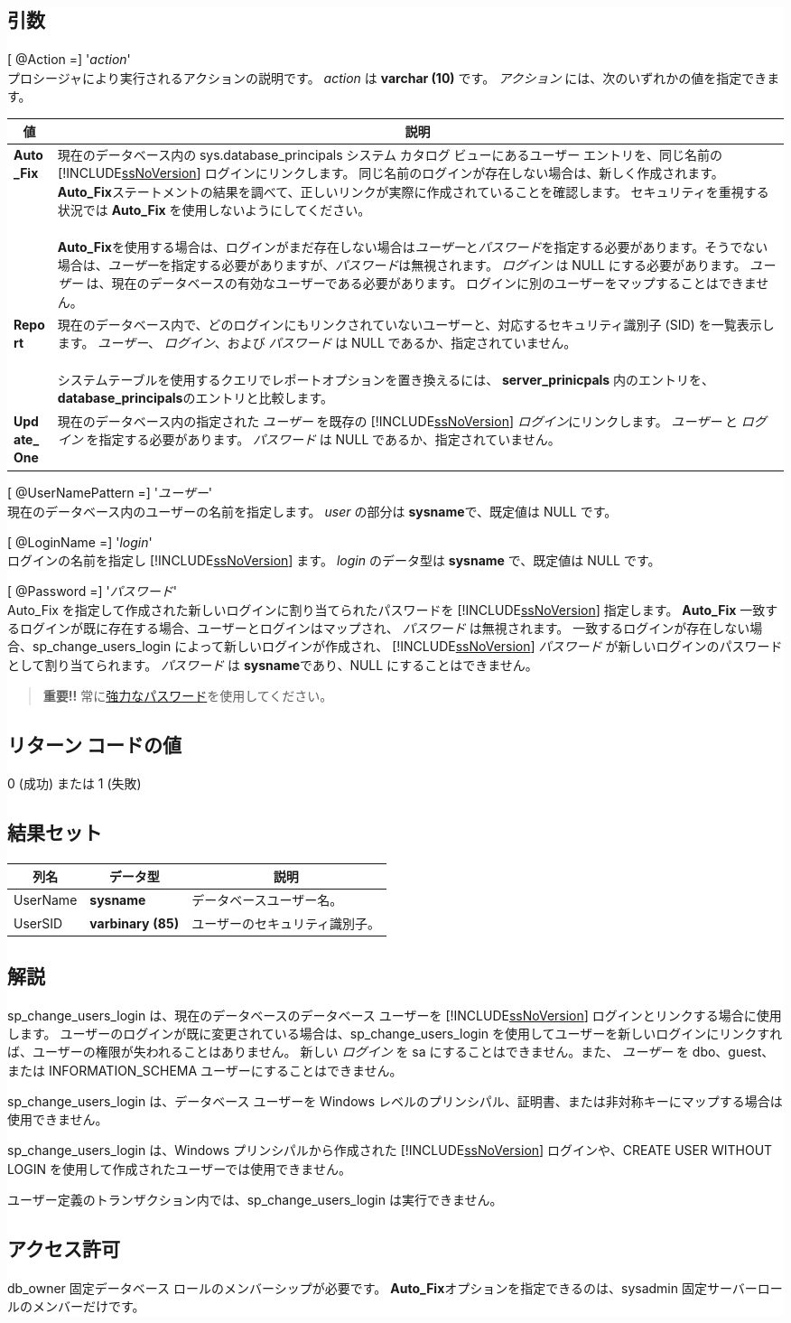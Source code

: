 ## <a name="arguments"></a>引数  
 [ @Action =] '*action*'  
 プロシージャにより実行されるアクションの説明です。 *action* は **varchar (10)** です。 *アクション* には、次のいずれかの値を指定できます。  
  
|値|説明|  
|-----------|-----------------|  
|**Auto_Fix**|現在のデータベース内の sys.database_principals システム カタログ ビューにあるユーザー エントリを、同じ名前の [!INCLUDE[ssNoVersion](../../includes/ssnoversion-md.md)] ログインにリンクします。 同じ名前のログインが存在しない場合は、新しく作成されます。 **Auto_Fix**ステートメントの結果を調べて、正しいリンクが実際に作成されていることを確認します。 セキュリティを重視する状況では **Auto_Fix** を使用しないようにしてください。<br /><br /> **Auto_Fix**を使用する場合は、ログインがまだ存在しない場合は*ユーザー*と*パスワード*を指定する必要があります。そうでない場合は、*ユーザー*を指定する必要がありますが、*パスワード*は無視されます。 *ログイン* は NULL にする必要があります。 *ユーザー* は、現在のデータベースの有効なユーザーである必要があります。 ログインに別のユーザーをマップすることはできません。|  
|**Report**|現在のデータベース内で、どのログインにもリンクされていないユーザーと、対応するセキュリティ識別子 (SID) を一覧表示します。 *ユーザー*、 *ログイン*、および *パスワード* は NULL であるか、指定されていません。<br /><br /> システムテーブルを使用するクエリでレポートオプションを置き換えるには、 **server_prinicpals** 内のエントリを、 **database_principals**のエントリと比較します。|  
|**Update_One**|現在のデータベース内の指定された *ユーザー* を既存の [!INCLUDE[ssNoVersion](../../includes/ssnoversion-md.md)] *ログイン*にリンクします。 *ユーザー* と *ログイン* を指定する必要があります。 *パスワード* は NULL であるか、指定されていません。|  
  
 [ @UserNamePattern =] '*ユーザー*'  
 現在のデータベース内のユーザーの名前を指定します。 *user* の部分は **sysname**で、既定値は NULL です。  
  
 [ @LoginName =] '*login*'  
 ログインの名前を指定し [!INCLUDE[ssNoVersion](../../includes/ssnoversion-md.md)] ます。 *login* のデータ型は **sysname** で、既定値は NULL です。  
  
 [ @Password =] '*パスワード*'  
 Auto_Fix を指定して作成された新しいログインに割り当てられたパスワードを [!INCLUDE[ssNoVersion](../../includes/ssnoversion-md.md)] 指定します。 **Auto_Fix** 一致するログインが既に存在する場合、ユーザーとログインはマップされ、 *パスワード* は無視されます。 一致するログインが存在しない場合、sp_change_users_login によって新しいログインが作成され、 [!INCLUDE[ssNoVersion](../../includes/ssnoversion-md.md)] *パスワード* が新しいログインのパスワードとして割り当てられます。 *パスワード* は **sysname**であり、NULL にすることはできません。  
  
> **重要!!** 常に[強力なパスワード](../../relational-databases/security/strong-passwords.md)を使用してください。
  
## <a name="return-code-values"></a>リターン コードの値  
 0 (成功) または 1 (失敗)  
  
## <a name="result-sets"></a>結果セット  
  
|列名|データ型|説明|  
|-----------------|---------------|-----------------|  
|UserName|**sysname**|データベースユーザー名。|  
|UserSID|**varbinary (85)**|ユーザーのセキュリティ識別子。|  
  
## <a name="remarks"></a>解説  
 sp_change_users_login は、現在のデータベースのデータベース ユーザーを [!INCLUDE[ssNoVersion](../../includes/ssnoversion-md.md)] ログインとリンクする場合に使用します。 ユーザーのログインが既に変更されている場合は、sp_change_users_login を使用してユーザーを新しいログインにリンクすれば、ユーザーの権限が失われることはありません。 新しい *ログイン* を sa にすることはできません。また、 *ユーザー* を dbo、guest、または INFORMATION_SCHEMA ユーザーにすることはできません。  
  
 sp_change_users_login は、データベース ユーザーを Windows レベルのプリンシパル、証明書、または非対称キーにマップする場合は使用できません。  
  
 sp_change_users_login は、Windows プリンシパルから作成された [!INCLUDE[ssNoVersion](../../includes/ssnoversion-md.md)] ログインや、CREATE USER WITHOUT LOGIN を使用して作成されたユーザーでは使用できません。  
  
 ユーザー定義のトランザクション内では、sp_change_users_login は実行できません。  
  
## <a name="permissions"></a>アクセス許可  
 db_owner 固定データベース ロールのメンバーシップが必要です。 **Auto_Fix**オプションを指定できるのは、sysadmin 固定サーバーロールのメンバーだけです。  
  
